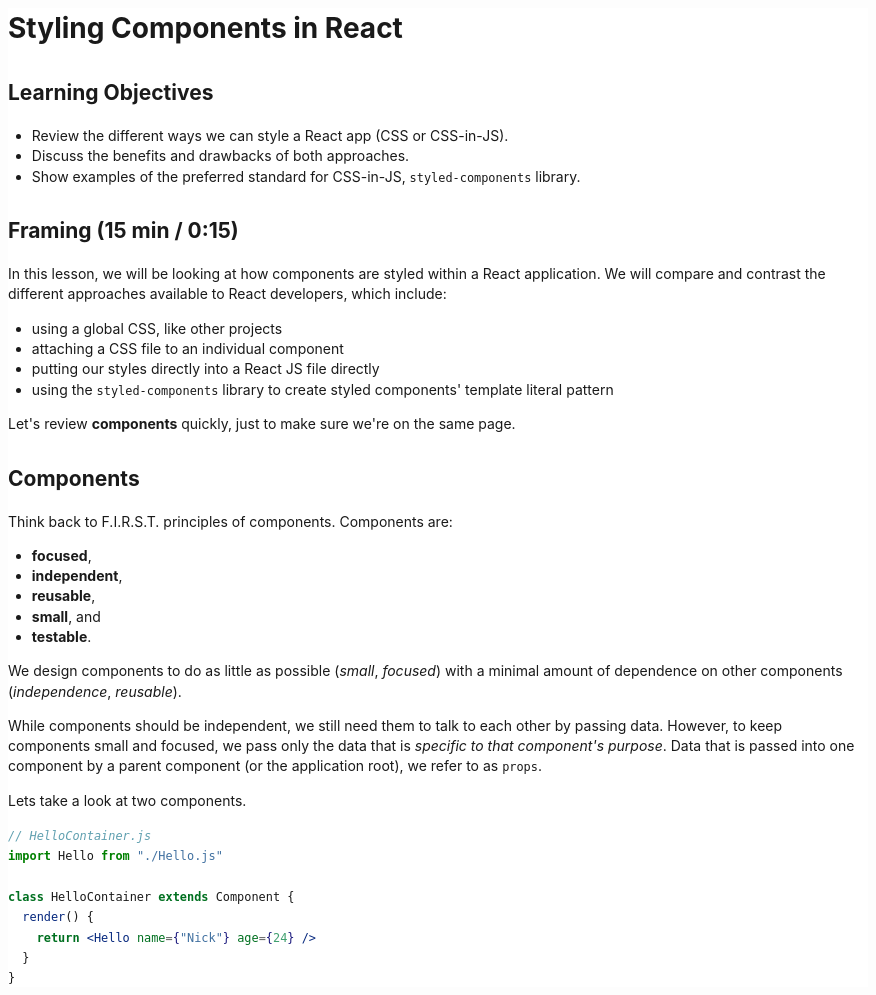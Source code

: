 # Styling Components in React

## Learning Objectives

- Review the different ways we can style a React app (CSS or CSS-in-JS).
- Discuss the benefits and drawbacks of both approaches.
- Show examples of the preferred standard for CSS-in-JS, `styled-components` library.

## Framing (15 min / 0:15)

In this lesson, we will be looking at how components are styled within a React
application. We will compare and contrast the different approaches available to React developers, which include:

- using a global CSS, like other projects
- attaching a CSS file to an individual component
- putting our styles directly into a React JS file directly
- using the `styled-components` library to create styled components' template literal pattern

Let's review **components** quickly, just to make sure we're on the same page.

## Components

Think back to F.I.R.S.T. principles of components. Components are:

- **focused**,
- **independent**,
- **reusable**,
- **small**, and
- **testable**.

We design components to do as little as possible (_small_, _focused_) with a
minimal amount of dependence on other components (_independence_, _reusable_).

While components should be independent, we still need them to talk to each other
by passing data. However, to keep components small and focused, we pass only the
data that is _specific to that component's purpose_. Data that is passed into
one component by a parent component (or the application root), we refer to as
`props`.

Lets take a look at two components.

```jsx
// HelloContainer.js
import Hello from "./Hello.js"

class HelloContainer extends Component {
  render() {
    return <Hello name={"Nick"} age={24} />
  }
}
```
